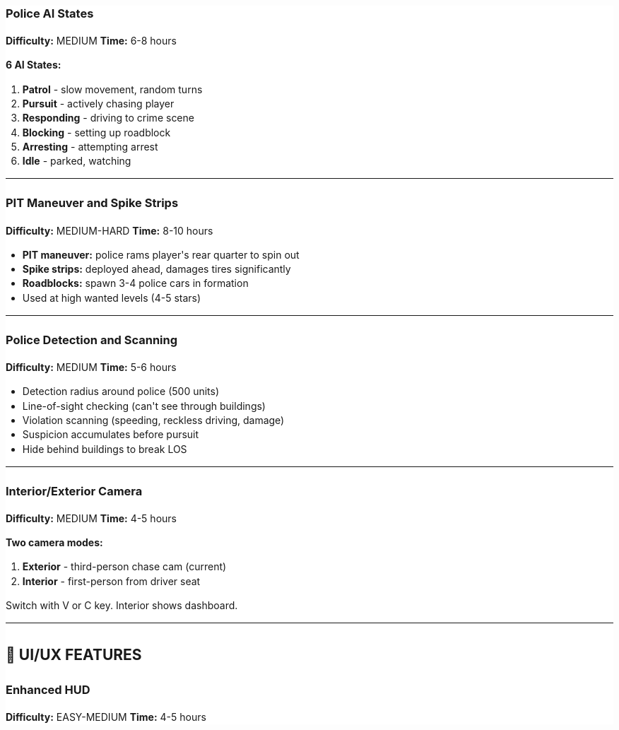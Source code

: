 
### Police AI States
**Difficulty:** MEDIUM
**Time:** 6-8 hours

**6 AI States:**
1. **Patrol** - slow movement, random turns
2. **Pursuit** - actively chasing player
3. **Responding** - driving to crime scene
4. **Blocking** - setting up roadblock
5. **Arresting** - attempting arrest
6. **Idle** - parked, watching

---

### PIT Maneuver and Spike Strips
**Difficulty:** MEDIUM-HARD
**Time:** 8-10 hours

- **PIT maneuver:** police rams player's rear quarter to spin out
- **Spike strips:** deployed ahead, damages tires significantly
- **Roadblocks:** spawn 3-4 police cars in formation
- Used at high wanted levels (4-5 stars)

---

### Police Detection and Scanning
**Difficulty:** MEDIUM
**Time:** 5-6 hours

- Detection radius around police (500 units)
- Line-of-sight checking (can't see through buildings)
- Violation scanning (speeding, reckless driving, damage)
- Suspicion accumulates before pursuit
- Hide behind buildings to break LOS

---

### Interior/Exterior Camera
**Difficulty:** MEDIUM
**Time:** 4-5 hours

**Two camera modes:**
1. **Exterior** - third-person chase cam (current)
2. **Interior** - first-person from driver seat

Switch with V or C key. Interior shows dashboard.

---

## 🎨 UI/UX FEATURES

### Enhanced HUD
**Difficulty:** EASY-MEDIUM
**Time:** 4-5 hours
